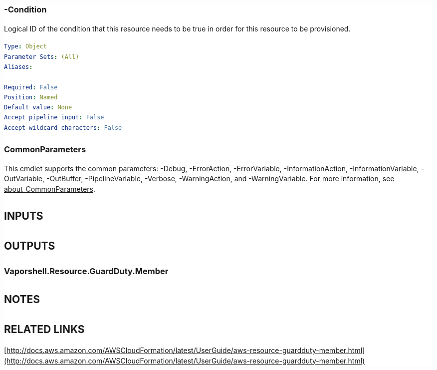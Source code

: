 ### -Condition
Logical ID of the condition that this resource needs to be true in order for this resource to be provisioned.

```yaml
Type: Object
Parameter Sets: (All)
Aliases:

Required: False
Position: Named
Default value: None
Accept pipeline input: False
Accept wildcard characters: False
```

### CommonParameters
This cmdlet supports the common parameters: -Debug, -ErrorAction, -ErrorVariable, -InformationAction, -InformationVariable, -OutVariable, -OutBuffer, -PipelineVariable, -Verbose, -WarningAction, and -WarningVariable. For more information, see [about_CommonParameters](http://go.microsoft.com/fwlink/?LinkID=113216).

## INPUTS

## OUTPUTS

### Vaporshell.Resource.GuardDuty.Member
## NOTES

## RELATED LINKS

[http://docs.aws.amazon.com/AWSCloudFormation/latest/UserGuide/aws-resource-guardduty-member.html](http://docs.aws.amazon.com/AWSCloudFormation/latest/UserGuide/aws-resource-guardduty-member.html)

